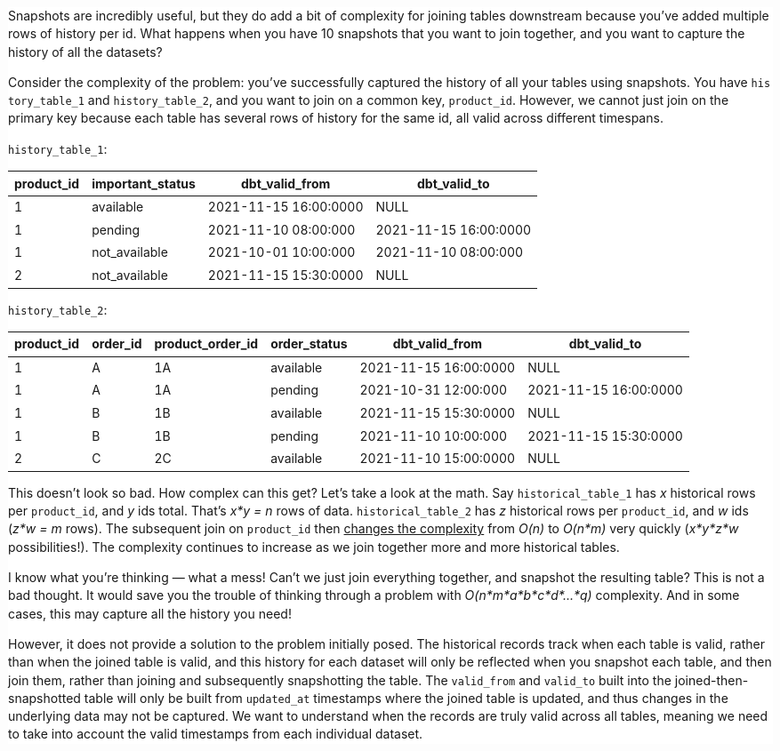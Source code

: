 Snapshots are incredibly useful, but they do add a bit of complexity for joining tables downstream because you’ve added multiple rows of history per id. What happens when you have 10 snapshots that you want to join together, and you want to capture the history of all the datasets? 

Consider the complexity of the problem: you’ve successfully captured the history of all your tables using snapshots. You have `history_table_1` and `history_table_2`, and you want to join on a common key, `product_id`. However, we cannot just join on the primary key because each table has several rows of history for the same id, all valid across different timespans. 

`history_table_1`: 

| product_id | important_status | dbt_valid_from | dbt_valid_to |
| --- | --- | --- | --- |
| 1 | available | 2021-11-15 16:00:0000 | NULL |
| 1 | pending | 2021-11-10 08:00:000 | 2021-11-15 16:00:0000 |
| 1 | not_available | 2021-10-01 10:00:000 | 2021-11-10 08:00:000 |
| 2 | not_available | 2021-11-15 15:30:0000 | NULL  |

`history_table_2`:

| product_id | order_id | product_order_id | order_status | dbt_valid_from | dbt_valid_to |
| --- | --- | --- | --- | --- | --- |
| 1 | A | 1A | available | 2021-11-15 16:00:0000 | NULL |
| 1 | A | 1A | pending | 2021-10-31 12:00:000 | 2021-11-15 16:00:0000 |
| 1 | B | 1B | available | 2021-11-15 15:30:0000 | NULL |
| 1 | B | 1B | pending | 2021-11-10 10:00:000 | 2021-11-15 15:30:0000 |
| 2 | C | 2C | available | 2021-11-10 15:00:0000 | NULL  |

This doesn’t look so bad. How complex can this get? Let’s take a look at the math. Say `historical_table_1` has _x_ historical rows per `product_id`, and _y_ ids total. That’s _x*y = n_ rows of data. `historical_table_2` has _z_  historical rows per `product_id`, and _w_ ids (_z*w = m_ rows). The subsequent join on `product_id` then [changes the complexity](https://www.freecodecamp.org/news/big-o-notation-why-it-matters-and-why-it-doesnt-1674cfa8a23c/) from _O(n)_ to _O(n\*m)_ very quickly (_x\*y\*z\*w_ possibilities!). The complexity continues to increase as we join together more and more historical tables. 

I know what you’re thinking — what a mess! Can’t we just join everything together, and snapshot the resulting table? This is not a bad thought. It would save you the trouble of thinking through a problem with _O(n\*m\*a\*b\*c\*d\*...\*q)_ complexity. And in some cases, this may capture all the history you need! 

However, it does not provide a solution to the problem initially posed. The historical records track when each table is valid, rather than when the joined table is valid, and this history for each dataset will only be reflected when you snapshot each table, and then join them, rather than joining and subsequently snapshotting the table. The `valid_from` and `valid_to` built into the joined-then-snapshotted table will only be built from `updated_at` timestamps where the joined table is updated, and thus changes in the underlying data may not be captured. We want to understand when the records are truly valid across all tables, meaning we need to take into account the valid timestamps from each individual dataset. 
